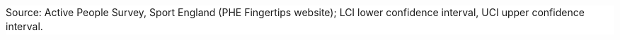 <figcaption>Source: Active People Survey, Sport England (PHE Fingertips website); LCI lower confidence interval, UCI upper confidence interval.</figcaption>

[^1]: % reporting eating the recommended 5-per-day (previous day)
[^2]: Average number of portions of fruit consumed (previous day)
[^3]: Average number of portions of vegetables consumed (previous day)